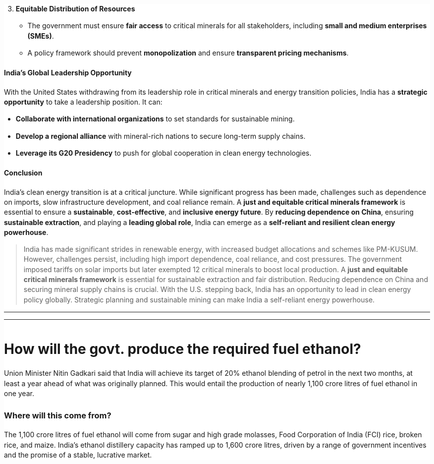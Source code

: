 

3. **Equitable Distribution of Resources**  

   - The government must ensure **fair access** to critical minerals for all stakeholders, including **small and medium enterprises (SMEs)**.  

   - A policy framework should prevent **monopolization** and ensure **transparent pricing mechanisms**.  



#### **India’s Global Leadership Opportunity**  

With the United States withdrawing from its leadership role in critical minerals and energy transition policies, India has a **strategic opportunity** to take a leadership position. It can:  

- **Collaborate with international organizations** to set standards for sustainable mining.  

- **Develop a regional alliance** with mineral-rich nations to secure long-term supply chains.  

- **Leverage its G20 Presidency** to push for global cooperation in clean energy technologies.  



#### **Conclusion**  

India’s clean energy transition is at a critical juncture. While significant progress has been made, challenges such as dependence on imports, slow infrastructure development, and coal reliance remain. A **just and equitable critical minerals framework** is essential to ensure a **sustainable**, **cost-effective**, and **inclusive energy future**. By **reducing dependence on China**, ensuring **sustainable extraction**, and playing a **leading global role**, India can emerge as a **self-reliant and resilient clean energy powerhouse**.

> India has made significant strides in renewable energy, with increased budget allocations and schemes like PM-KUSUM. However, challenges persist, including high import dependence, coal reliance, and cost pressures. The government imposed tariffs on solar imports but later exempted 12 critical minerals to boost local production. A **just and equitable critical minerals framework** is essential for sustainable extraction and fair distribution. Reducing dependence on China and securing mineral supply chains is crucial. With the U.S. stepping back, India has an opportunity to lead in clean energy policy globally. Strategic planning and sustainable mining can make India a self-reliant energy powerhouse.

---
---
# How will the govt. produce the required fuel ethanol?

Union Minister Nitin Gadkari said that India will achieve its target of 20% ethanol blending of petrol in the next two months, at least a year ahead of what was originally planned. This would entail the production of nearly 1,100 crore litres of fuel ethanol in one year.



### Where will this come from?



The 1,100 crore litres of fuel ethanol will come from sugar and high grade molasses, Food Corporation of India (FCI) rice, broken rice, and maize. India’s ethanol distillery capacity has ramped up to 1,600 crore litres, driven by a range of government incentives and the promise of a stable, lucrative market.
